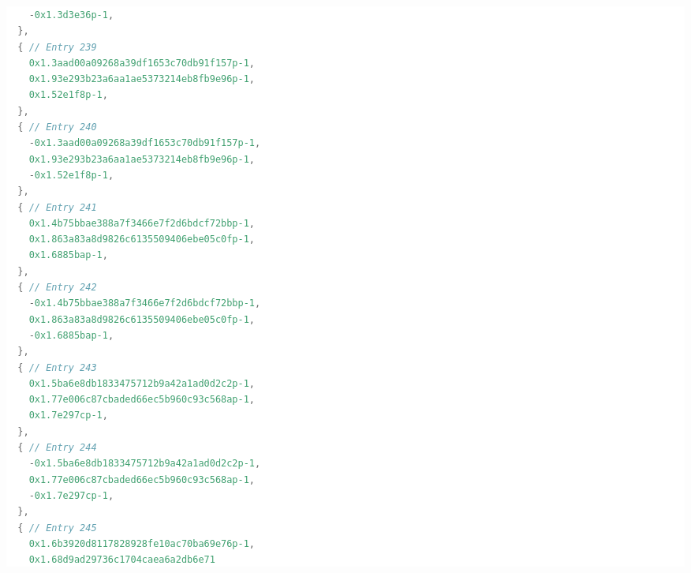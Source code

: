 ```c
    -0x1.3d3e36p-1,
  },
  { // Entry 239
    0x1.3aad00a09268a39df1653c70db91f157p-1,
    0x1.93e293b23a6aa1ae5373214eb8fb9e96p-1,
    0x1.52e1f8p-1,
  },
  { // Entry 240
    -0x1.3aad00a09268a39df1653c70db91f157p-1,
    0x1.93e293b23a6aa1ae5373214eb8fb9e96p-1,
    -0x1.52e1f8p-1,
  },
  { // Entry 241
    0x1.4b75bbae388a7f3466e7f2d6bdcf72bbp-1,
    0x1.863a83a8d9826c6135509406ebe05c0fp-1,
    0x1.6885bap-1,
  },
  { // Entry 242
    -0x1.4b75bbae388a7f3466e7f2d6bdcf72bbp-1,
    0x1.863a83a8d9826c6135509406ebe05c0fp-1,
    -0x1.6885bap-1,
  },
  { // Entry 243
    0x1.5ba6e8db1833475712b9a42a1ad0d2c2p-1,
    0x1.77e006c87cbaded66ec5b960c93c568ap-1,
    0x1.7e297cp-1,
  },
  { // Entry 244
    -0x1.5ba6e8db1833475712b9a42a1ad0d2c2p-1,
    0x1.77e006c87cbaded66ec5b960c93c568ap-1,
    -0x1.7e297cp-1,
  },
  { // Entry 245
    0x1.6b3920d8117828928fe10ac70ba69e76p-1,
    0x1.68d9ad29736c1704caea6a2db6e71
```
